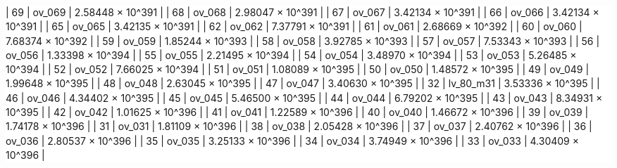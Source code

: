 | 69 | ov_069 | 2.58448 × 10^391 |
| 68 | ov_068 | 2.98047 × 10^391 |
| 67 | ov_067 | 3.42134 × 10^391 |
| 66 | ov_066 | 3.42134 × 10^391 |
| 65 | ov_065 | 3.42135 × 10^391 |
| 62 | ov_062 | 7.37791 × 10^391 |
| 61 | ov_061 | 2.68669 × 10^392 |
| 60 | ov_060 | 7.68374 × 10^392 |
| 59 | ov_059 | 1.85244 × 10^393 |
| 58 | ov_058 | 3.92785 × 10^393 |
| 57 | ov_057 | 7.53343 × 10^393 |
| 56 | ov_056 | 1.33398 × 10^394 |
| 55 | ov_055 | 2.21495 × 10^394 |
| 54 | ov_054 | 3.48970 × 10^394 |
| 53 | ov_053 | 5.26485 × 10^394 |
| 52 | ov_052 | 7.66025 × 10^394 |
| 51 | ov_051 | 1.08089 × 10^395 |
| 50 | ov_050 | 1.48572 × 10^395 |
| 49 | ov_049 | 1.99648 × 10^395 |
| 48 | ov_048 | 2.63045 × 10^395 |
| 47 | ov_047 | 3.40630 × 10^395 |
| 32 | lv_80_m31 | 3.53336 × 10^395 |
| 46 | ov_046 | 4.34402 × 10^395 |
| 45 | ov_045 | 5.46500 × 10^395 |
| 44 | ov_044 | 6.79202 × 10^395 |
| 43 | ov_043 | 8.34931 × 10^395 |
| 42 | ov_042 | 1.01625 × 10^396 |
| 41 | ov_041 | 1.22589 × 10^396 |
| 40 | ov_040 | 1.46672 × 10^396 |
| 39 | ov_039 | 1.74178 × 10^396 |
| 31 | ov_031 | 1.81109 × 10^396 |
| 38 | ov_038 | 2.05428 × 10^396 |
| 37 | ov_037 | 2.40762 × 10^396 |
| 36 | ov_036 | 2.80537 × 10^396 |
| 35 | ov_035 | 3.25133 × 10^396 |
| 34 | ov_034 | 3.74949 × 10^396 |
| 33 | ov_033 | 4.30409 × 10^396 |